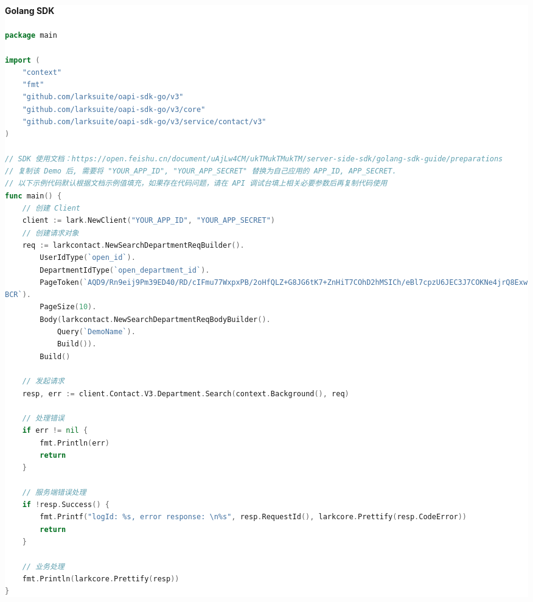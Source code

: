 #### Golang SDK

```go
package main

import (
	"context"
	"fmt"
	"github.com/larksuite/oapi-sdk-go/v3"
	"github.com/larksuite/oapi-sdk-go/v3/core"
	"github.com/larksuite/oapi-sdk-go/v3/service/contact/v3"
)

// SDK 使用文档：https://open.feishu.cn/document/uAjLw4CM/ukTMukTMukTM/server-side-sdk/golang-sdk-guide/preparations
// 复制该 Demo 后, 需要将 "YOUR_APP_ID", "YOUR_APP_SECRET" 替换为自己应用的 APP_ID, APP_SECRET.
// 以下示例代码默认根据文档示例值填充，如果存在代码问题，请在 API 调试台填上相关必要参数后再复制代码使用
func main() {
	// 创建 Client
	client := lark.NewClient("YOUR_APP_ID", "YOUR_APP_SECRET")
	// 创建请求对象
	req := larkcontact.NewSearchDepartmentReqBuilder().
		UserIdType(`open_id`).
		DepartmentIdType(`open_department_id`).
		PageToken(`AQD9/Rn9eij9Pm39ED40/RD/cIFmu77WxpxPB/2oHfQLZ+G8JG6tK7+ZnHiT7COhD2hMSICh/eBl7cpzU6JEC3J7COKNe4jrQ8ExwBCR`).
		PageSize(10).
		Body(larkcontact.NewSearchDepartmentReqBodyBuilder().
			Query(`DemoName`).
			Build()).
		Build()

	// 发起请求
	resp, err := client.Contact.V3.Department.Search(context.Background(), req)

	// 处理错误
	if err != nil {
		fmt.Println(err)
		return
	}

	// 服务端错误处理
	if !resp.Success() {
		fmt.Printf("logId: %s, error response: \n%s", resp.RequestId(), larkcore.Prettify(resp.CodeError))
		return
	}

	// 业务处理
	fmt.Println(larkcore.Prettify(resp))
}

```

